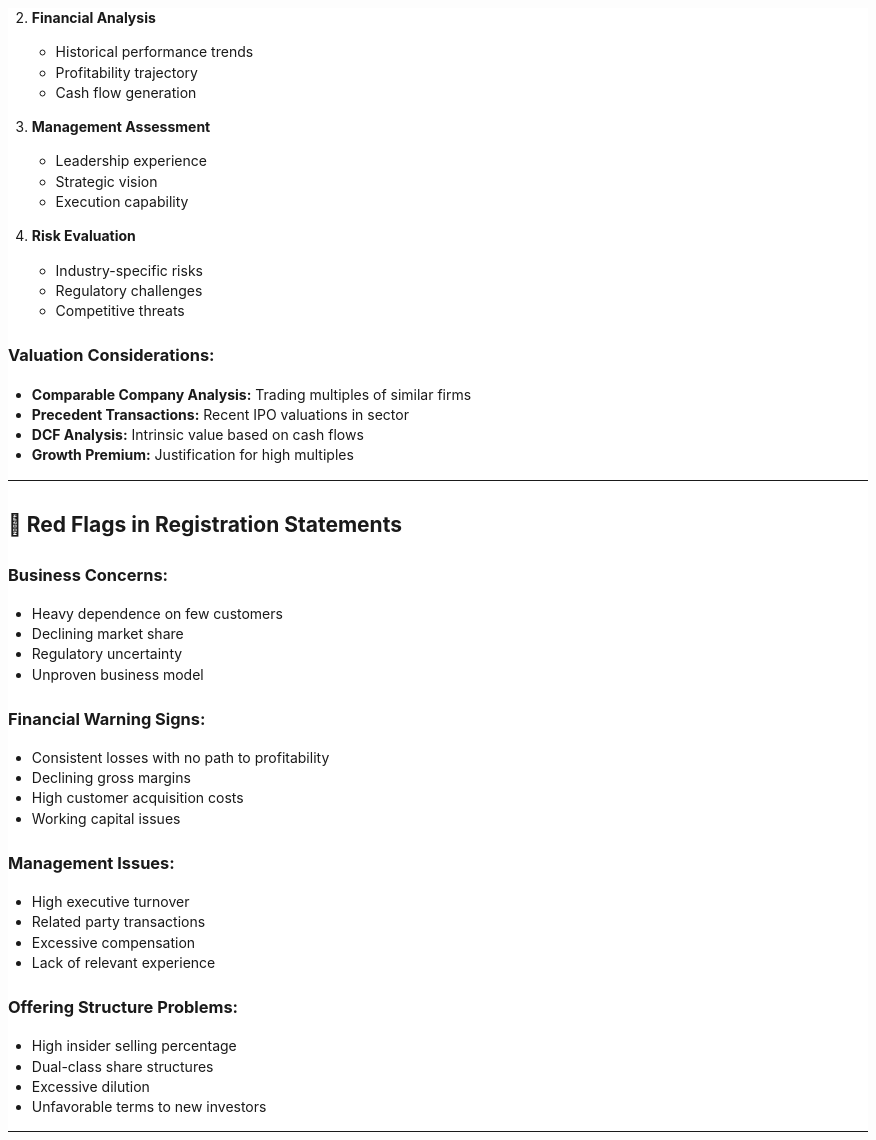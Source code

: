 2. **Financial Analysis**
   - Historical performance trends
   - Profitability trajectory
   - Cash flow generation

3. **Management Assessment**
   - Leadership experience
   - Strategic vision
   - Execution capability

4. **Risk Evaluation**
   - Industry-specific risks
   - Regulatory challenges
   - Competitive threats

### Valuation Considerations:
- **Comparable Company Analysis:** Trading multiples of similar firms
- **Precedent Transactions:** Recent IPO valuations in sector
- **DCF Analysis:** Intrinsic value based on cash flows
- **Growth Premium:** Justification for high multiples

---

## 🚨 Red Flags in Registration Statements

### Business Concerns:
- Heavy dependence on few customers
- Declining market share
- Regulatory uncertainty
- Unproven business model

### Financial Warning Signs:
- Consistent losses with no path to profitability
- Declining gross margins
- High customer acquisition costs
- Working capital issues

### Management Issues:
- High executive turnover
- Related party transactions
- Excessive compensation
- Lack of relevant experience

### Offering Structure Problems:
- High insider selling percentage
- Dual-class share structures
- Excessive dilution
- Unfavorable terms to new investors

---
